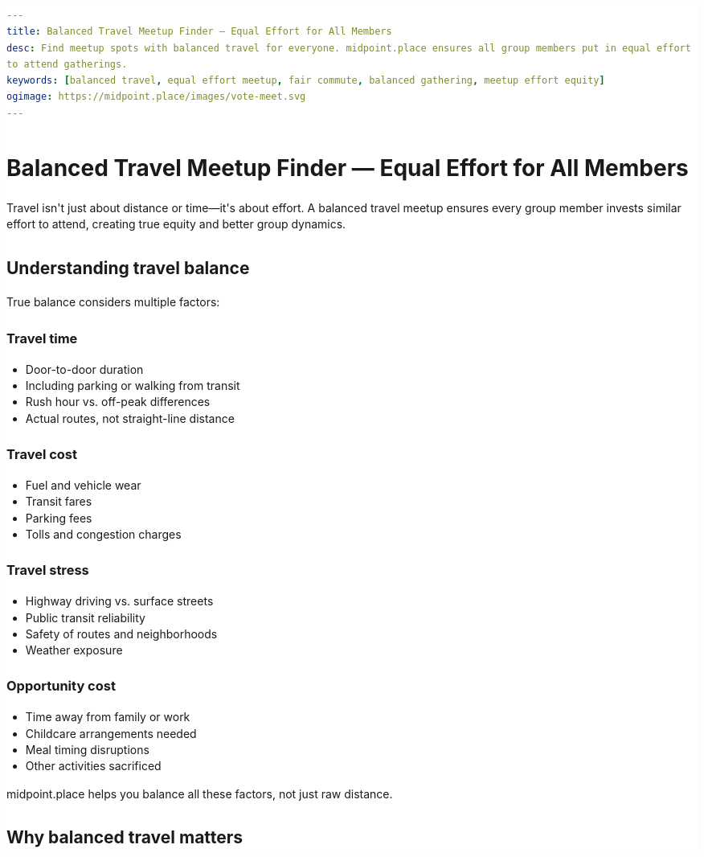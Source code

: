 ```yaml
---
title: Balanced Travel Meetup Finder — Equal Effort for All Members
desc: Find meetup spots with balanced travel for everyone. midpoint.place ensures all group members put in equal effort to attend gatherings.
keywords: [balanced travel, equal effort meetup, fair commute, balanced gathering, meetup effort equity]
ogimage: https://midpoint.place/images/vote-meet.svg
---
```


# Balanced Travel Meetup Finder — Equal Effort for All Members

Travel isn't just about distance or time—it's about effort. A balanced travel meetup ensures every group member invests similar effort to attend, creating true equity and better group dynamics.

## Understanding travel balance

True balance considers multiple factors:

### Travel time
- Door-to-door duration
- Including parking or walking from transit
- Rush hour vs. off-peak differences
- Actual routes, not straight-line distance

### Travel cost
- Fuel and vehicle wear
- Transit fares
- Parking fees
- Tolls and congestion charges

### Travel stress
- Highway driving vs. surface streets
- Public transit reliability
- Safety of routes and neighborhoods
- Weather exposure

### Opportunity cost
- Time away from family or work
- Childcare arrangements needed
- Meal timing disruptions
- Other activities sacrificed

midpoint.place helps you balance all these factors, not just raw distance.

## Why balanced travel matters
